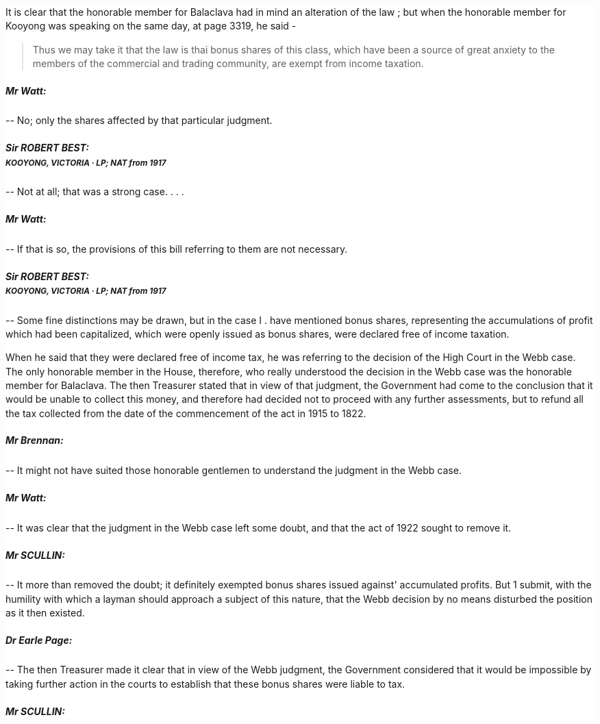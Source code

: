 It is clear that the honorable member for Balaclava had in mind an alteration of the law ; but when the honorable member for Kooyong was speaking on the same day, at page 3319, he said - 

  >Thus we may take it that the law is thai bonus shares of this class, which have been a source of great anxiety to the members of the commercial and trading community, are exempt from income taxation. 

##### Mr Watt:

-- No; only the shares affected by that particular judgment. 

##### Sir ROBERT BEST:<br><small class="text-muted">KOOYONG, VICTORIA &middot; LP; NAT from 1917</small>

-- Not at all; that was a strong case. . . . 

##### Mr Watt:

-- If that is so, the provisions of this bill referring to them are not necessary. 

##### Sir ROBERT BEST:<br><small class="text-muted">KOOYONG, VICTORIA &middot; LP; NAT from 1917</small>

-- Some fine distinctions may be drawn, but in the case I . have mentioned bonus shares, representing the accumulations of profit which had been capitalized, which were openly issued as bonus shares, were declared free of income taxation. 

When he said that they were declared free of income tax, he was referring to the decision of the High Court in the Webb case. The only honorable member in the House, therefore, who really understood the decision in the Webb case was the honorable member for Balaclava. The then Treasurer stated that in view of that judgment, the Government had come to the conclusion that it would be unable to collect this money, and therefore had decided not to proceed with any further assessments, but to refund all the tax collected from the date of the commencement of the act in 1915 to 1822. 

##### Mr Brennan:

-- It might not have suited those honorable gentlemen to understand the judgment in the Webb case. 

##### Mr Watt:

-- It was clear that the judgment in the Webb case left some doubt, and that the act of 1922 sought to remove it. 

##### Mr SCULLIN:

-- It more than removed the doubt; it definitely exempted bonus shares issued against' accumulated profits. But 1 submit, with the humility with which a layman should approach a subject of this nature, that the Webb decision by no means disturbed the position as it then existed. 

##### Dr Earle Page:

-- The then Treasurer made it clear that in view of the Webb judgment, the Government considered that it would be impossible by taking further action in the courts to establish that these bonus shares were liable to tax. 

##### Mr SCULLIN:
